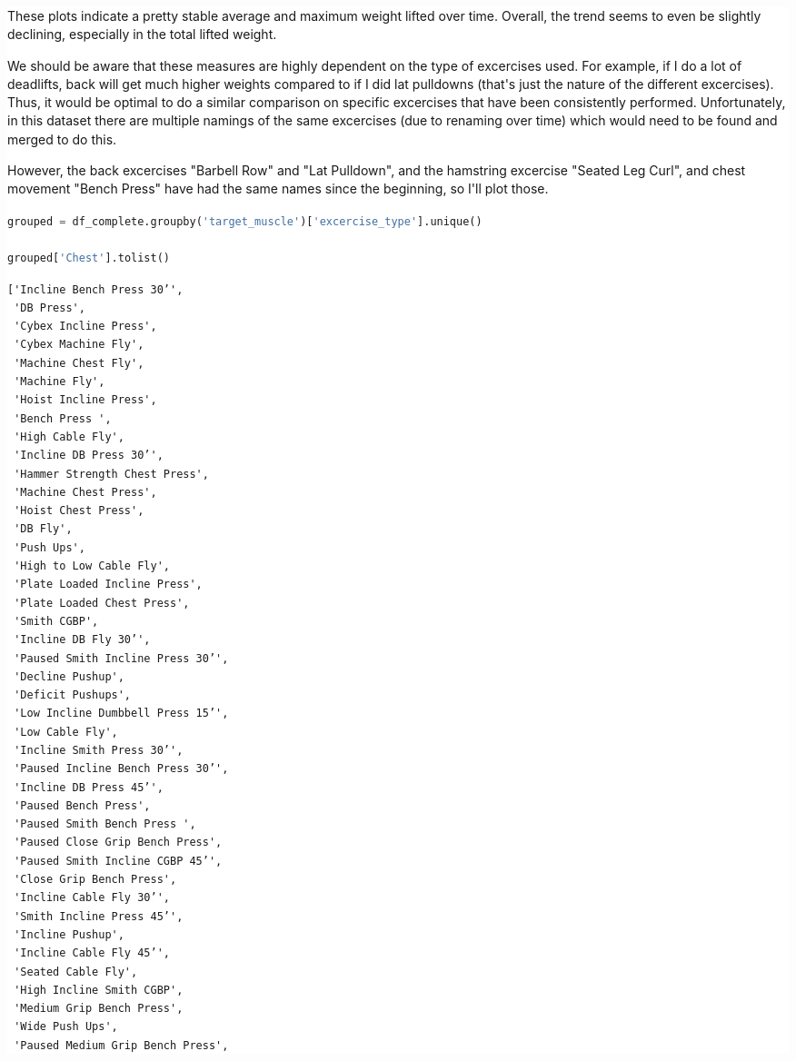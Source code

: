 

These plots indicate a pretty stable average and maximum weight lifted over time. Overall, the trend seems to even be slightly declining, especially in the total lifted weight. 

We should be aware that these measures are highly dependent on the type of excercises used. For example, if I do a lot of deadlifts, back will get much higher weights compared to if I did lat pulldowns (that's just the nature of the different excercises). Thus, it would be optimal to do a similar comparison on specific excercises that have been consistently performed. Unfortunately, in this dataset there are multiple namings of the same excercises (due to renaming over time) which would need to be found and merged to do this. 

However, the back excercises "Barbell Row" and "Lat Pulldown", and the hamstring excercise "Seated Leg Curl", and chest movement "Bench Press" have had the same names since the beginning, so I'll plot those. 


```python
grouped = df_complete.groupby('target_muscle')['excercise_type'].unique()

grouped['Chest'].tolist()
```




    ['Incline Bench Press 30’',
     'DB Press',
     'Cybex Incline Press',
     'Cybex Machine Fly',
     'Machine Chest Fly',
     'Machine Fly',
     'Hoist Incline Press',
     'Bench Press ',
     'High Cable Fly',
     'Incline DB Press 30’',
     'Hammer Strength Chest Press',
     'Machine Chest Press',
     'Hoist Chest Press',
     'DB Fly',
     'Push Ups',
     'High to Low Cable Fly',
     'Plate Loaded Incline Press',
     'Plate Loaded Chest Press',
     'Smith CGBP',
     'Incline DB Fly 30’',
     'Paused Smith Incline Press 30’',
     'Decline Pushup',
     'Deficit Pushups',
     'Low Incline Dumbbell Press 15’',
     'Low Cable Fly',
     'Incline Smith Press 30’',
     'Paused Incline Bench Press 30’',
     'Incline DB Press 45’',
     'Paused Bench Press',
     'Paused Smith Bench Press ',
     'Paused Close Grip Bench Press',
     'Paused Smith Incline CGBP 45’',
     'Close Grip Bench Press',
     'Incline Cable Fly 30’',
     'Smith Incline Press 45’',
     'Incline Pushup',
     'Incline Cable Fly 45’',
     'Seated Cable Fly',
     'High Incline Smith CGBP',
     'Medium Grip Bench Press',
     'Wide Push Ups',
     'Paused Medium Grip Bench Press',